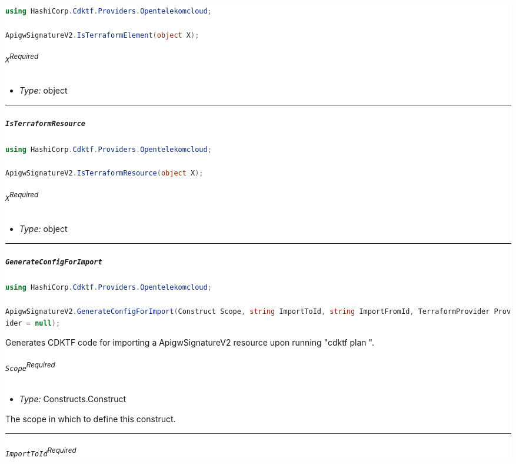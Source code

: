 ```csharp
using HashiCorp.Cdktf.Providers.Opentelekomcloud;

ApigwSignatureV2.IsTerraformElement(object X);
```

###### `X`<sup>Required</sup> <a name="X" id="@cdktf/provider-opentelekomcloud.apigwSignatureV2.ApigwSignatureV2.isTerraformElement.parameter.x"></a>

- *Type:* object

---

##### `IsTerraformResource` <a name="IsTerraformResource" id="@cdktf/provider-opentelekomcloud.apigwSignatureV2.ApigwSignatureV2.isTerraformResource"></a>

```csharp
using HashiCorp.Cdktf.Providers.Opentelekomcloud;

ApigwSignatureV2.IsTerraformResource(object X);
```

###### `X`<sup>Required</sup> <a name="X" id="@cdktf/provider-opentelekomcloud.apigwSignatureV2.ApigwSignatureV2.isTerraformResource.parameter.x"></a>

- *Type:* object

---

##### `GenerateConfigForImport` <a name="GenerateConfigForImport" id="@cdktf/provider-opentelekomcloud.apigwSignatureV2.ApigwSignatureV2.generateConfigForImport"></a>

```csharp
using HashiCorp.Cdktf.Providers.Opentelekomcloud;

ApigwSignatureV2.GenerateConfigForImport(Construct Scope, string ImportToId, string ImportFromId, TerraformProvider Provider = null);
```

Generates CDKTF code for importing a ApigwSignatureV2 resource upon running "cdktf plan <stack-name>".

###### `Scope`<sup>Required</sup> <a name="Scope" id="@cdktf/provider-opentelekomcloud.apigwSignatureV2.ApigwSignatureV2.generateConfigForImport.parameter.scope"></a>

- *Type:* Constructs.Construct

The scope in which to define this construct.

---

###### `ImportToId`<sup>Required</sup> <a name="ImportToId" id="@cdktf/provider-opentelekomcloud.apigwSignatureV2.ApigwSignatureV2.generateConfigForImport.parameter.importToId"></a>
